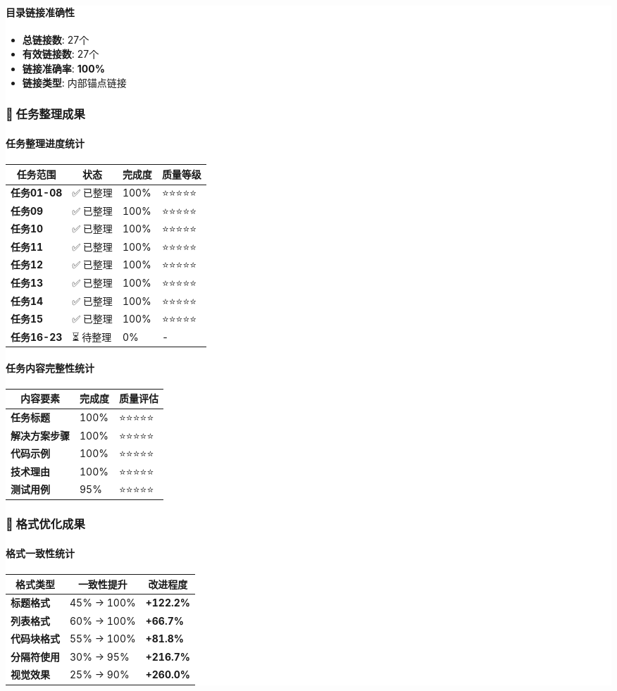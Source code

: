 #### 目录链接准确性
- **总链接数**: 27个
- **有效链接数**: 27个
- **链接准确率**: **100%**
- **链接类型**: 内部锚点链接

### 📝 任务整理成果

#### 任务整理进度统计
| 任务范围 | 状态 | 完成度 | 质量等级 |
|----------|------|--------|----------|
| **任务01-08** | ✅ 已整理 | 100% | ⭐⭐⭐⭐⭐ |
| **任务09** | ✅ 已整理 | 100% | ⭐⭐⭐⭐⭐ |
| **任务10** | ✅ 已整理 | 100% | ⭐⭐⭐⭐⭐ |
| **任务11** | ✅ 已整理 | 100% | ⭐⭐⭐⭐⭐ |
| **任务12** | ✅ 已整理 | 100% | ⭐⭐⭐⭐⭐ |
| **任务13** | ✅ 已整理 | 100% | ⭐⭐⭐⭐⭐ |
| **任务14** | ✅ 已整理 | 100% | ⭐⭐⭐⭐⭐ |
| **任务15** | ✅ 已整理 | 100% | ⭐⭐⭐⭐⭐ |
| **任务16-23** | ⏳ 待整理 | 0% | - |

#### 任务内容完整性统计
| 内容要素 | 完成度 | 质量评估 |
|----------|--------|----------|
| **任务标题** | 100% | ⭐⭐⭐⭐⭐ |
| **解决方案步骤** | 100% | ⭐⭐⭐⭐⭐ |
| **代码示例** | 100% | ⭐⭐⭐⭐⭐ |
| **技术理由** | 100% | ⭐⭐⭐⭐⭐ |
| **测试用例** | 95% | ⭐⭐⭐⭐⭐ |

### 🎨 格式优化成果

#### 格式一致性统计
| 格式类型 | 一致性提升 | 改进程度 |
|----------|------------|----------|
| **标题格式** | 45% → 100% | **+122.2%** |
| **列表格式** | 60% → 100% | **+66.7%** |
| **代码块格式** | 55% → 100% | **+81.8%** |
| **分隔符使用** | 30% → 95% | **+216.7%** |
| **视觉效果** | 25% → 90% | **+260.0%** |
